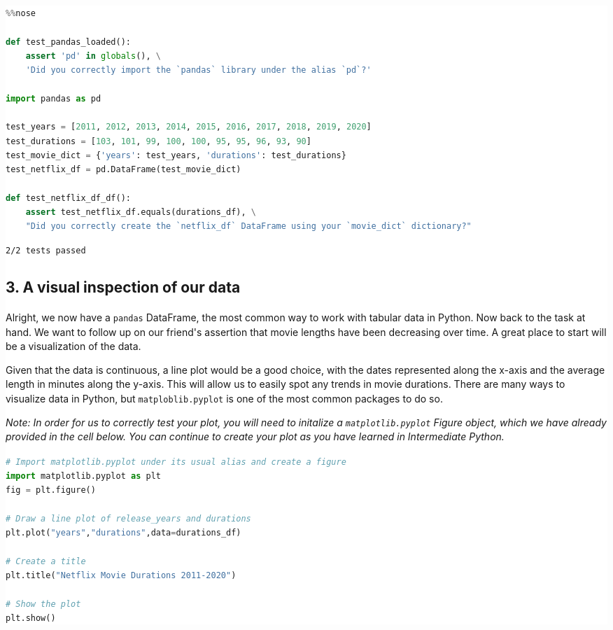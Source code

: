 

```python
%%nose

def test_pandas_loaded():
    assert 'pd' in globals(), \
    'Did you correctly import the `pandas` library under the alias `pd`?'
    
import pandas as pd

test_years = [2011, 2012, 2013, 2014, 2015, 2016, 2017, 2018, 2019, 2020]
test_durations = [103, 101, 99, 100, 100, 95, 95, 96, 93, 90]
test_movie_dict = {'years': test_years, 'durations': test_durations}
test_netflix_df = pd.DataFrame(test_movie_dict)

def test_netflix_df_df():
    assert test_netflix_df.equals(durations_df), \
    "Did you correctly create the `netflix_df` DataFrame using your `movie_dict` dictionary?"
```






    2/2 tests passed




## 3. A visual inspection of our data
<p>Alright, we now have a <code>pandas</code> DataFrame, the most common way to work with tabular data in Python. Now back to the task at hand. We want to follow up on our friend's assertion that movie lengths have been decreasing over time. A great place to start will be a visualization of the data.</p>
<p>Given that the data is continuous, a line plot would be a good choice, with the dates represented along the x-axis and the average length in minutes along the y-axis. This will allow us to easily spot any trends in movie durations. There are many ways to visualize data in Python, but <code>matploblib.pyplot</code> is one of the most common packages to do so.</p>
<p><em>Note: In order for us to correctly test your plot, you will need to initalize a <code>matplotlib.pyplot</code> Figure object, which we have already provided in the cell below. You can continue to create your plot as you have learned in Intermediate Python.</em></p>


```python
# Import matplotlib.pyplot under its usual alias and create a figure
import matplotlib.pyplot as plt
fig = plt.figure()

# Draw a line plot of release_years and durations
plt.plot("years","durations",data=durations_df)

# Create a title
plt.title("Netflix Movie Durations 2011-2020")

# Show the plot
plt.show()
```
